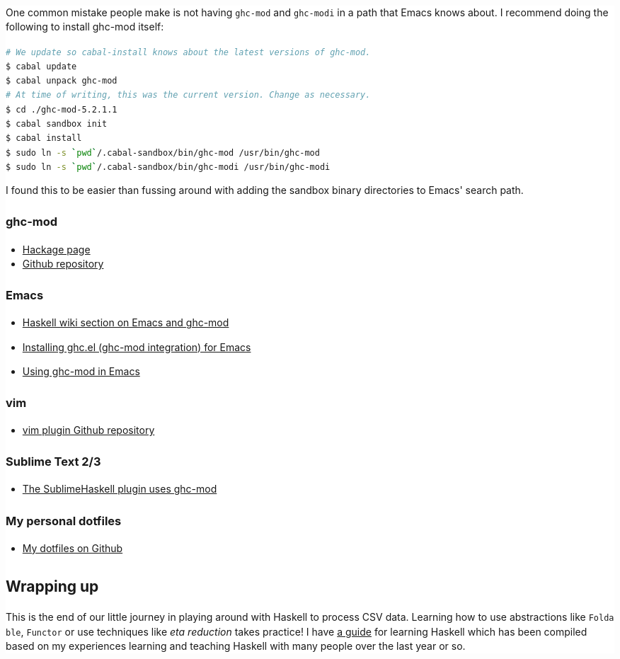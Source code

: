 One common mistake people make is not having `ghc-mod` and `ghc-modi` in a path that Emacs knows about. I recommend doing the following to install ghc-mod itself:

```bash
# We update so cabal-install knows about the latest versions of ghc-mod.
$ cabal update
$ cabal unpack ghc-mod
# At time of writing, this was the current version. Change as necessary.
$ cd ./ghc-mod-5.2.1.1
$ cabal sandbox init
$ cabal install
$ sudo ln -s `pwd`/.cabal-sandbox/bin/ghc-mod /usr/bin/ghc-mod
$ sudo ln -s `pwd`/.cabal-sandbox/bin/ghc-modi /usr/bin/ghc-modi
```

I found this to be easier than fussing around with adding the sandbox binary directories to Emacs' search path.


### ghc-mod

* [Hackage page](https://hackage.haskell.org/package/ghc-mod)
* [Github repository](https://github.com/kazu-yamamoto/ghc-mod)

### Emacs

* [Haskell wiki section on Emacs and ghc-mod](https://www.haskell.org/haskellwiki/Emacs#ghc-mod)

* [Installing ghc.el (ghc-mod integration) for Emacs](http://www.mew.org/~kazu/proj/ghc-mod/en/preparation.html)

* [Using ghc-mod in Emacs](http://www.mew.org/~kazu/proj/ghc-mod/en/emacs.html)

### vim

* [vim plugin Github repository](https://github.com/eagletmt/ghcmod-vim)

### Sublime Text 2/3

* [The SublimeHaskell plugin uses ghc-mod](https://github.com/SublimeHaskell/SublimeHaskell)

### My personal dotfiles

* [My dotfiles on Github](https://github.com/bitemyapp/dotfiles)


## Wrapping up


This is the end of our little journey in playing around with Haskell to process CSV data. Learning how to use abstractions like `Foldable`, `Functor` or use techniques like *eta reduction* takes practice! I have [a guide](https://github.com/bitemyapp/learnhaskell) for learning Haskell which has been compiled based on my experiences learning and teaching Haskell with many people over the last year or so.

